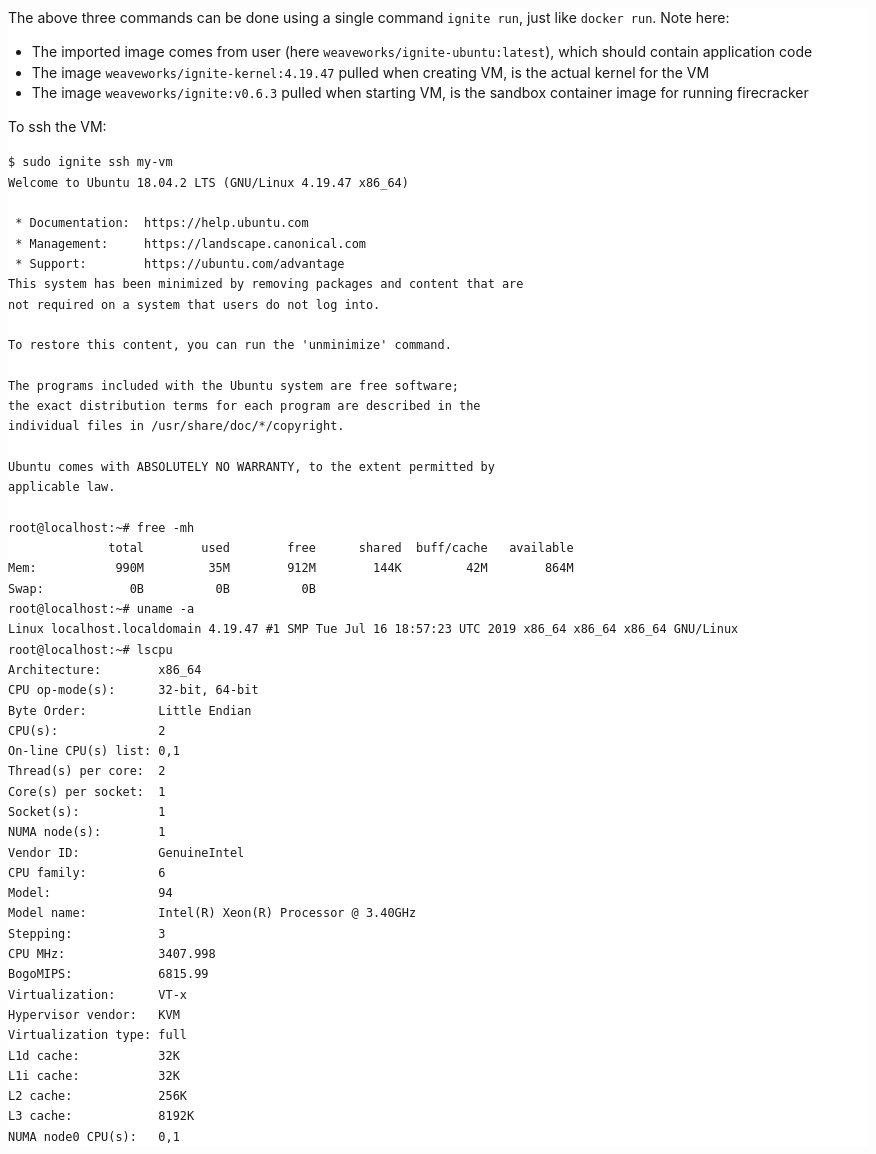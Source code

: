 The above three commands can be done using a single command `ignite run`, just like `docker run`.
Note here:
- The imported image comes from user (here `weaveworks/ignite-ubuntu:latest`), which should contain application code
- The image `weaveworks/ignite-kernel:4.19.47` pulled when creating VM, is the actual kernel for the VM
- The image `weaveworks/ignite:v0.6.3` pulled when starting VM, is the sandbox container image for running firecracker

To ssh the VM:

```
$ sudo ignite ssh my-vm
Welcome to Ubuntu 18.04.2 LTS (GNU/Linux 4.19.47 x86_64)

 * Documentation:  https://help.ubuntu.com
 * Management:     https://landscape.canonical.com
 * Support:        https://ubuntu.com/advantage
This system has been minimized by removing packages and content that are
not required on a system that users do not log into.

To restore this content, you can run the 'unminimize' command.

The programs included with the Ubuntu system are free software;
the exact distribution terms for each program are described in the
individual files in /usr/share/doc/*/copyright.

Ubuntu comes with ABSOLUTELY NO WARRANTY, to the extent permitted by
applicable law.

root@localhost:~# free -mh
              total        used        free      shared  buff/cache   available
Mem:           990M         35M        912M        144K         42M        864M
Swap:            0B          0B          0B
root@localhost:~# uname -a
Linux localhost.localdomain 4.19.47 #1 SMP Tue Jul 16 18:57:23 UTC 2019 x86_64 x86_64 x86_64 GNU/Linux
root@localhost:~# lscpu
Architecture:        x86_64
CPU op-mode(s):      32-bit, 64-bit
Byte Order:          Little Endian
CPU(s):              2
On-line CPU(s) list: 0,1
Thread(s) per core:  2
Core(s) per socket:  1
Socket(s):           1
NUMA node(s):        1
Vendor ID:           GenuineIntel
CPU family:          6
Model:               94
Model name:          Intel(R) Xeon(R) Processor @ 3.40GHz
Stepping:            3
CPU MHz:             3407.998
BogoMIPS:            6815.99
Virtualization:      VT-x
Hypervisor vendor:   KVM
Virtualization type: full
L1d cache:           32K
L1i cache:           32K
L2 cache:            256K
L3 cache:            8192K
NUMA node0 CPU(s):   0,1
```